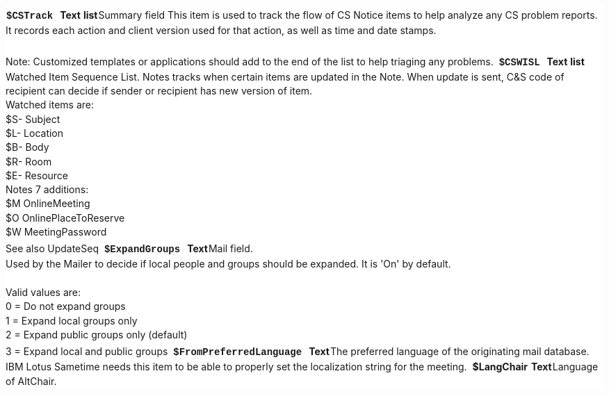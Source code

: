 <tr valign="top"><td width="1%"><img width="1" height="1" src="../images/Calendar_and_Scheduling0.gif" border="0" alt=""></td><td width="11%"><b><font face="Courier">$CSTrack</font></b><font size="4"> </font></td><td width="1%"><img width="1" height="1" src="../images/Calendar_and_Scheduling0.gif" border="0" alt=""></td><td width="23%">                                               <b>Text</b> <b>list</b></td><td width="23%"><img width="1" height="1" src="../images/Calendar_and_Scheduling0.gif" border="0" alt=""></td><td width="23%">Summary field  This item is used to track the flow of CS Notice items to help analyze any CS problem reports. It records each action and client version used for that action, as well as time and date stamps.<br>
<br>
Note: Customized templates or applications should add to the end of the list to help triaging any problems.</td><td width="1%"><img width="1" height="1" src="../images/Calendar_and_Scheduling0.gif" border="0" alt=""></td><td width="16%"><img width="1" height="1" src="../images/Calendar_and_Scheduling0.gif" border="0" alt=""></td><td width="1%"><img width="1" height="1" src="../images/Calendar_and_Scheduling0.gif" border="0" alt=""></td></tr>

<tr valign="top"><td width="1%"><img width="1" height="1" src="../images/Calendar_and_Scheduling0.gif" border="0" alt=""></td><td width="11%"><b><font face="Courier">$CSWISL</font></b><font size="4"> </font></td><td width="1%"><img width="1" height="1" src="../images/Calendar_and_Scheduling0.gif" border="0" alt=""></td><td width="23%">                                               <b>Text</b> <b>list</b></td><td width="23%"><img width="1" height="1" src="../images/Calendar_and_Scheduling0.gif" border="0" alt=""></td><td width="23%">Watched Item Sequence List. Notes tracks when certain items are updated in the Note. When update is sent, C&amp;S code of recipient can decide if sender or recipient has new version of item.<br>
Watched items are:<br>
$S- Subject<br>
$L- Location<br>
$B- Body<br>
$R- Room<br>
$E- Resource<br>
Notes 7 additions:<br>
$M  OnlineMeeting<br>
$O  OnlinePlaceToReserve<br>
$W  MeetingPassword<br>
See also UpdateSeq</td><td width="1%"><img width="1" height="1" src="../images/Calendar_and_Scheduling0.gif" border="0" alt=""></td><td width="16%"><img width="1" height="1" src="../images/Calendar_and_Scheduling0.gif" border="0" alt=""></td><td width="1%"><img width="1" height="1" src="../images/Calendar_and_Scheduling0.gif" border="0" alt=""></td></tr>

<tr valign="top"><td width="1%"><img width="1" height="1" src="../images/Calendar_and_Scheduling0.gif" border="0" alt=""></td><td width="11%"><b><font face="Courier">$ExpandGroups</font></b><font size="4"> </font></td><td width="1%"><img width="1" height="1" src="../images/Calendar_and_Scheduling0.gif" border="0" alt=""></td><td width="23%">                                                  <b>Text</b></td><td width="23%"><img width="1" height="1" src="../images/Calendar_and_Scheduling0.gif" border="0" alt=""></td><td width="23%">Mail field.<br>
Used by the Mailer to decide if local people and groups should be expanded. It is 'On' by default.<br>
<br>
Valid values are:<br>
0 = Do not expand groups<br>
1 = Expand local groups only<br>
2 = Expand public groups only (default)<br>
3 = Expand local and public groups</td><td width="1%"><img width="1" height="1" src="../images/Calendar_and_Scheduling0.gif" border="0" alt=""></td><td width="16%"><img width="1" height="1" src="../images/Calendar_and_Scheduling0.gif" border="0" alt=""></td><td width="1%"><img width="1" height="1" src="../images/Calendar_and_Scheduling0.gif" border="0" alt=""></td></tr>

<tr valign="top"><td width="1%"><img width="1" height="1" src="../images/Calendar_and_Scheduling0.gif" border="0" alt=""></td><td width="11%"><b><font face="Courier">$FromPreferredLanguage</font></b><font size="4"> </font></td><td width="1%"><img width="1" height="1" src="../images/Calendar_and_Scheduling0.gif" border="0" alt=""></td><td width="23%">                                                   <b>Text</b></td><td width="23%"><img width="1" height="1" src="../images/Calendar_and_Scheduling0.gif" border="0" alt=""></td><td width="23%">The preferred language of the originating mail database.<br>
IBM Lotus Sametime needs this item to be able to properly set the localization string for the meeting.</td><td width="1%"><img width="1" height="1" src="../images/Calendar_and_Scheduling0.gif" border="0" alt=""></td><td width="16%"><img width="1" height="1" src="../images/Calendar_and_Scheduling0.gif" border="0" alt=""></td><td width="1%"><img width="1" height="1" src="../images/Calendar_and_Scheduling0.gif" border="0" alt=""></td></tr>

<tr valign="top"><td width="1%"><img width="1" height="1" src="../images/Calendar_and_Scheduling0.gif" border="0" alt=""></td><td width="11%"><b>$LangChair</b></td><td width="1%"><img width="1" height="1" src="../images/Calendar_and_Scheduling0.gif" border="0" alt=""></td><td width="23%">                                             <b>      Text</b></td><td width="23%"><img width="1" height="1" src="../images/Calendar_and_Scheduling0.gif" border="0" alt=""></td><td width="23%">Language of AltChair.</td><td width="1%"><img width="1" height="1" src="../images/Calendar_and_Scheduling0.gif" border="0" alt=""></td><td width="16%"><img width="1" height="1" src="../images/Calendar_and_Scheduling0.gif" border="0" alt=""></td><td width="1%"><img width="1" height="1" src="../images/Calendar_and_Scheduling0.gif" border="0" alt=""></td></tr>
